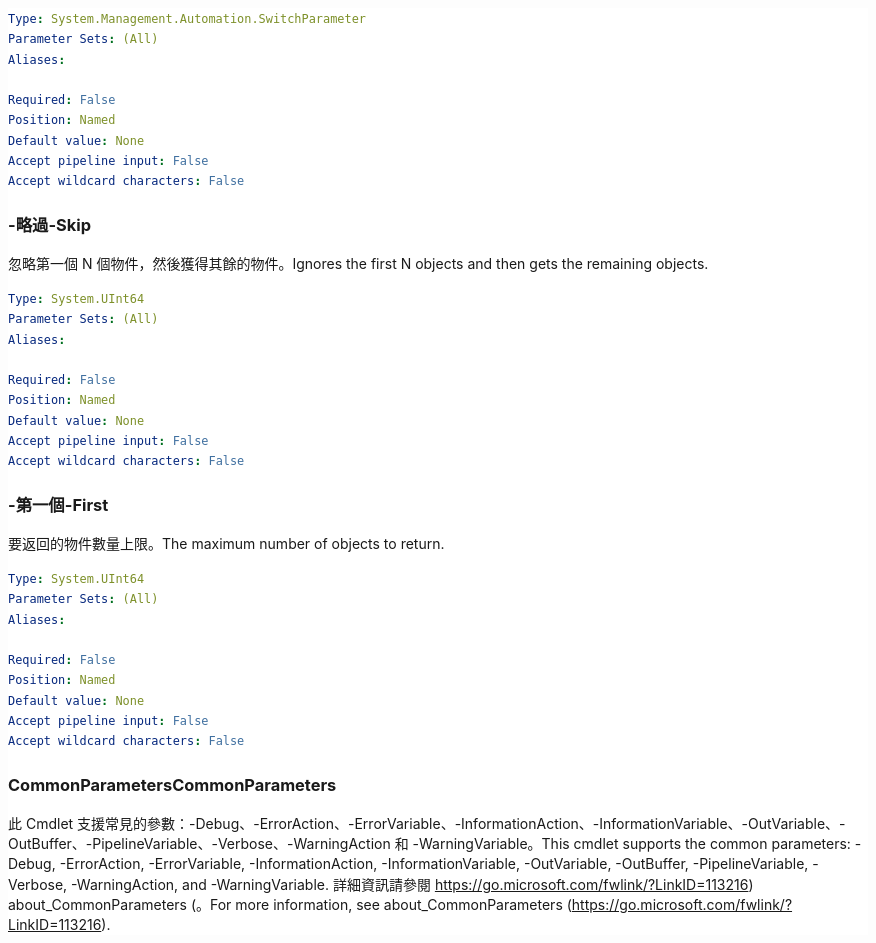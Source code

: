 ```yaml
Type: System.Management.Automation.SwitchParameter
Parameter Sets: (All)
Aliases:

Required: False
Position: Named
Default value: None
Accept pipeline input: False
Accept wildcard characters: False
```

### <span data-ttu-id="1a1de-140">-略過</span><span class="sxs-lookup"><span data-stu-id="1a1de-140">-Skip</span></span>
<span data-ttu-id="1a1de-141">忽略第一個 N 個物件，然後獲得其餘的物件。</span><span class="sxs-lookup"><span data-stu-id="1a1de-141">Ignores the first N objects and then gets the remaining objects.</span></span>

```yaml
Type: System.UInt64
Parameter Sets: (All)
Aliases:

Required: False
Position: Named
Default value: None
Accept pipeline input: False
Accept wildcard characters: False
```

### <span data-ttu-id="1a1de-142">-第一個</span><span class="sxs-lookup"><span data-stu-id="1a1de-142">-First</span></span>
<span data-ttu-id="1a1de-143">要返回的物件數量上限。</span><span class="sxs-lookup"><span data-stu-id="1a1de-143">The maximum number of objects to return.</span></span>

```yaml
Type: System.UInt64
Parameter Sets: (All)
Aliases:

Required: False
Position: Named
Default value: None
Accept pipeline input: False
Accept wildcard characters: False
```

### <span data-ttu-id="1a1de-144">CommonParameters</span><span class="sxs-lookup"><span data-stu-id="1a1de-144">CommonParameters</span></span>
<span data-ttu-id="1a1de-145">此 Cmdlet 支援常見的參數：-Debug、-ErrorAction、-ErrorVariable、-InformationAction、-InformationVariable、-OutVariable、-OutBuffer、-PipelineVariable、-Verbose、-WarningAction 和 -WarningVariable。</span><span class="sxs-lookup"><span data-stu-id="1a1de-145">This cmdlet supports the common parameters: -Debug, -ErrorAction, -ErrorVariable, -InformationAction, -InformationVariable, -OutVariable, -OutBuffer, -PipelineVariable, -Verbose, -WarningAction, and -WarningVariable.</span></span> <span data-ttu-id="1a1de-146">詳細資訊請參閱 https://go.microsoft.com/fwlink/?LinkID=113216) about_CommonParameters (。</span><span class="sxs-lookup"><span data-stu-id="1a1de-146">For more information, see about_CommonParameters (https://go.microsoft.com/fwlink/?LinkID=113216).</span></span>
